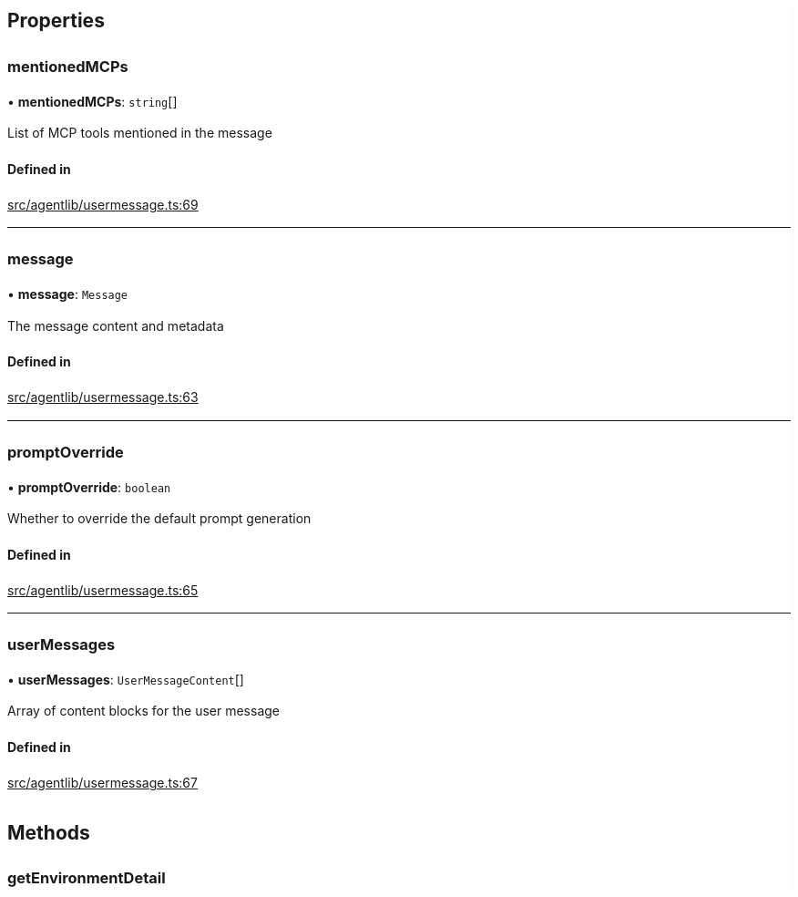 ## Properties

### mentionedMCPs

• **mentionedMCPs**: `string`[]

List of MCP tools mentioned in the message

#### Defined in

[src/agentlib/usermessage.ts:69](https://github.com/codeboltai/codeboltjs/blob/1ae9852f107cfee4a652d6d80c0a92c9344ec151/src/agentlib/usermessage.ts#L69)

___

### message

• **message**: `Message`

The message content and metadata

#### Defined in

[src/agentlib/usermessage.ts:63](https://github.com/codeboltai/codeboltjs/blob/1ae9852f107cfee4a652d6d80c0a92c9344ec151/src/agentlib/usermessage.ts#L63)

___

### promptOverride

• **promptOverride**: `boolean`

Whether to override the default prompt generation

#### Defined in

[src/agentlib/usermessage.ts:65](https://github.com/codeboltai/codeboltjs/blob/1ae9852f107cfee4a652d6d80c0a92c9344ec151/src/agentlib/usermessage.ts#L65)

___

### userMessages

• **userMessages**: `UserMessageContent`[]

Array of content blocks for the user message

#### Defined in

[src/agentlib/usermessage.ts:67](https://github.com/codeboltai/codeboltjs/blob/1ae9852f107cfee4a652d6d80c0a92c9344ec151/src/agentlib/usermessage.ts#L67)

## Methods

### getEnvironmentDetail
